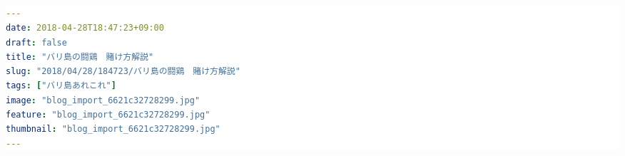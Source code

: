 ```yaml
---
date: 2018-04-28T18:47:23+09:00
draft: false
title: "バリ島の闘鶏　賭け方解説"
slug: "2018/04/28/184723/バリ島の闘鶏　賭け方解説"
tags: ["バリ島あれこれ"]
image: "blog_import_6621c32728299.jpg"
feature: "blog_import_6621c32728299.jpg"
thumbnail: "blog_import_6621c32728299.jpg"
---
```
